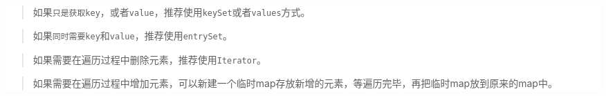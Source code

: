 > 如果`只是获取key`，或者`value`，推荐使用`keySet`或者`values`方式。 

> 如果`同时需要key`和`value`，推荐使用`entrySet`。

> 如果需要在遍历过程中删除元素，推荐使用`Iterator`。  

> 如果需要在遍历过程中增加元素，可以新建一个临时map存放新增的元素，等遍历完毕，再把临时map放到原来的map中。
